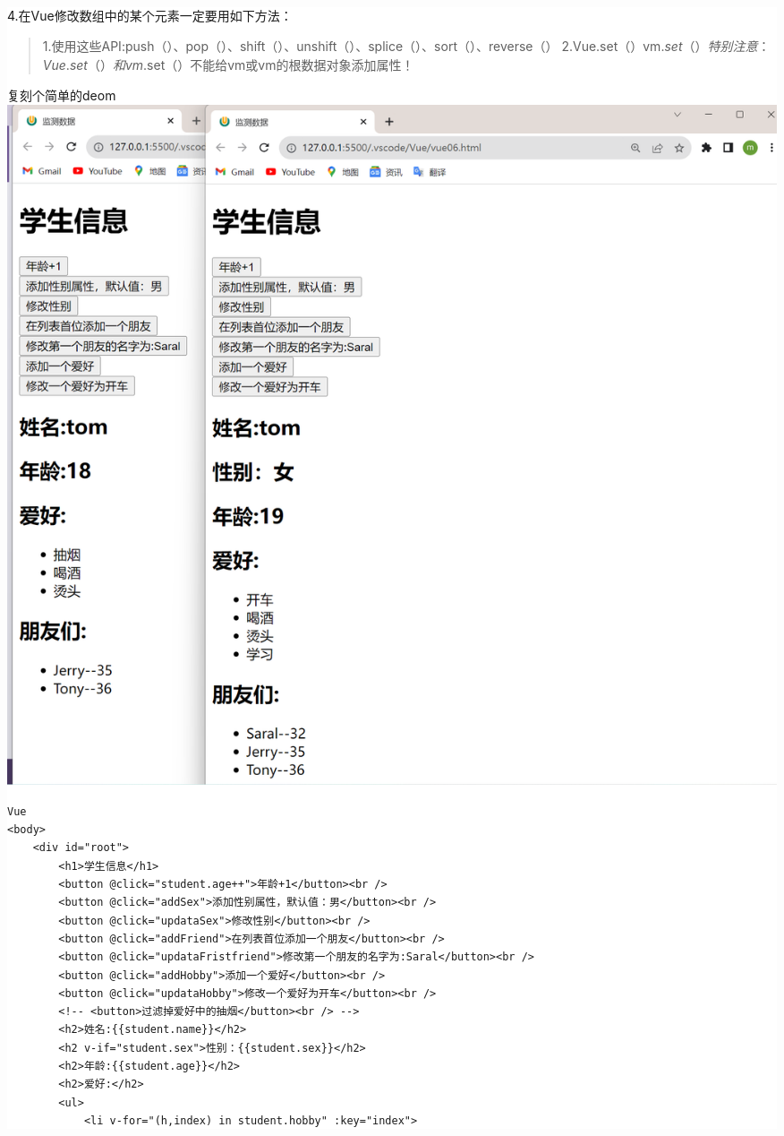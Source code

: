 4.在Vue修改数组中的某个元素一定要用如下方法：
>1.使用这些API:push（）、pop（）、shift（）、unshift（）、splice（）、sort（）、reverse（）
2.Vue.set（）vm.$set（）
特别注意：Vue.set（）和vm.$set（）不能给vm或vm的根数据对象添加属性！

复刻个简单的deom
![](image-16.png)
~~~
Vue
<body>
    <div id="root">
        <h1>学生信息</h1>
        <button @click="student.age++">年龄+1</button><br />
        <button @click="addSex">添加性别属性，默认值：男</button><br />
        <button @click="updataSex">修改性别</button><br />
        <button @click="addFriend">在列表首位添加一个朋友</button><br />
        <button @click="updataFristfriend">修改第一个朋友的名字为:Saral</button><br />
        <button @click="addHobby">添加一个爱好</button><br />
        <button @click="updataHobby">修改一个爱好为开车</button><br />
        <!-- <button>过滤掉爱好中的抽烟</button><br /> -->
        <h2>姓名:{{student.name}}</h2>
        <h2 v-if="student.sex">性别：{{student.sex}}</h2>
        <h2>年龄:{{student.age}}</h2>
        <h2>爱好:</h2>
        <ul>
            <li v-for="(h,index) in student.hobby" :key="index">
~~~